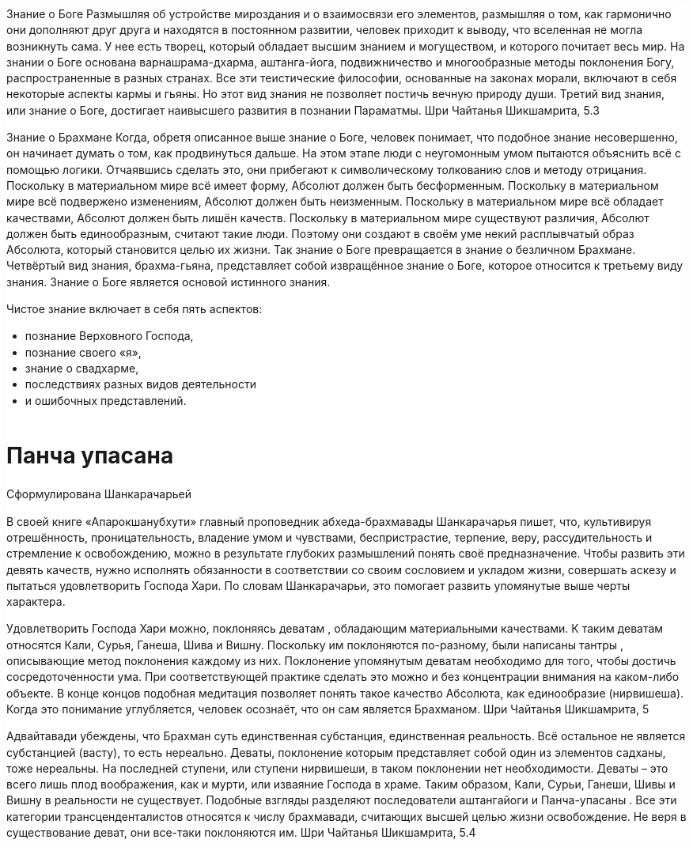 Знание о Боге
Размышляя об устройстве мироздания и о взаимосвязи его элементов, размышляя о том, как гармонично они дополняют друг друга и находятся в постоянном развитии, человек приходит к выводу, что вселенная не могла возникнуть сама. У нее есть творец, который обладает высшим знанием и могуществом, и которого почитает весь мир. 
На знании о Боге основана варнашрама-дхарма, аштанга-йога, подвижничество и многообразные методы поклонения Богу, распространенные в разных странах. Все эти теистические философии, основанные на законах морали, включают в себя некоторые аспекты кармы и гьяны. Но этот вид знания не позволяет постичь вечную природу души. Третий вид знания, или знание о Боге, достигает наивысшего развития в познании Параматмы. 
Шри Чайтанья Шикшамрита, 5.3

Знание о Брахмане
Когда, обретя описанное выше знание о Боге, человек понимает, что подобное знание несовершенно, он начинает думать о том, как продвинуться дальше. На этом этапе люди с неугомонным умом пытаются объяснить всё с помощью логики. Отчаявшись сделать это, они прибегают к символическому толкованию слов и методу отрицания. Поскольку в материальном мире всё имеет форму, Абсолют должен быть бесформенным. Поскольку в материальном мире всё подвержено изменениям, Абсолют должен быть неизменным. Поскольку в материальном мире всё обладает качествами, Абсолют должен быть лишён качеств. Поскольку в материальном мире существуют различия, Абсолют должен быть единообразным, считают такие люди. Поэтому они создают в своём уме некий расплывчатый образ Абсолюта, который становится целью их жизни. Так знание о Боге превращается в знание о безличном Брахмане. Четвёртый вид знания, брахма-гьяна, представляет собой извращённое знание о Боге, которое относится к третьему виду знания. Знание о Боге является основой истинного знания.

Чистое знание включает в себя пять аспектов:
- познание Верховного Господа, 
- познание своего «я», 
- знание о свадхарме, 
- последствиях разных видов деятельности 
- и ошибочных представлений.

# Панча упасана
Сформулирована Шанкарачарьей

В своей книге «Апарокшанубхути» главный проповедник абхеда-брахмавады Шанкарачарья пишет, что, культивируя отрешённость, проницательность, владение умом и чувствами, беспристрастие, терпение, веру, рассудительность и стремление к освобождению, можно в результате глубоких размышлений понять своё предназначение. Чтобы развить эти девять качеств, нужно исполнять обязанности в соответствии со своим сословием и укладом жизни, совершать аскезу и пытаться удовлетворить Господа Хари. По словам Шанкарачарьи, это помогает развить упомянутые выше черты характера. 

Удовлетворить Господа Хари можно, поклоняясь деватам , обладающим материальными качествами. К таким деватам относятся Кали, Сурья, Ганеша, Шива и Вишну. Поскольку им поклоняются по-разному, были написаны тантры , описывающие метод поклонения каждому из них. Поклонение упомянутым деватам необходимо для того, чтобы достичь сосредоточенности ума. При соответствующей практике сделать это можно и без концентрации внимания на каком-либо объекте. В конце концов подобная медитация позволяет понять такое качество Абсолюта, как единообразие (нирвишеша). Когда это понимание углубляется, человек осознаёт, что он сам является Брахманом. 
Шри Чайтанья Шикшамрита, 5

Адвайтавади убеждены, что Брахман суть единственная субстанция, единственная реальность. Всё остальное не является субстанцией (васту), то есть нереально. Деваты, поклонение которым представляет собой один из элементов садханы, тоже нереальны. На последней ступени, или ступени нирвишеши, в таком поклонении нет необходимости. Деваты – это всего лишь плод воображения, как и мурти, или изваяние Господа в храме. Таким образом, Кали, Сурьи, Ганеши, Шивы и Вишну в реальности не существует. Подобные взгляды разделяют последователи аштангайоги и Панча-упасаны . Все эти категории трансценденталистов относятся к числу брахмавади, считающих высшей целью жизни освобождение. Не веря в существование деват, они все-таки поклоняются им. 
Шри Чайтанья Шикшамрита, 5.4

